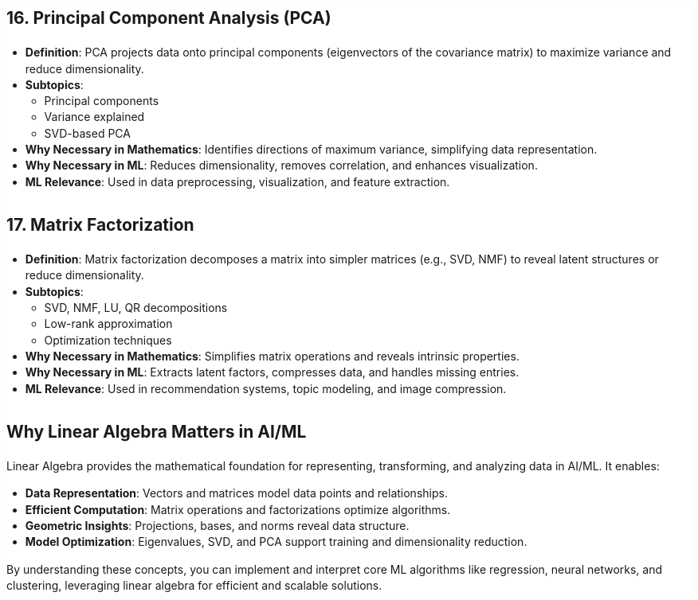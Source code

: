 ## 16. Principal Component Analysis (PCA)
- **Definition**: PCA projects data onto principal components (eigenvectors of the covariance matrix) to maximize variance and reduce dimensionality.
- **Subtopics**:
  - Principal components
  - Variance explained
  - SVD-based PCA
- **Why Necessary in Mathematics**: Identifies directions of maximum variance, simplifying data representation.
- **Why Necessary in ML**: Reduces dimensionality, removes correlation, and enhances visualization.
- **ML Relevance**: Used in data preprocessing, visualization, and feature extraction.

## 17. Matrix Factorization
- **Definition**: Matrix factorization decomposes a matrix into simpler matrices (e.g., SVD, NMF) to reveal latent structures or reduce dimensionality.
- **Subtopics**:
  - SVD, NMF, LU, QR decompositions
  - Low-rank approximation
  - Optimization techniques
- **Why Necessary in Mathematics**: Simplifies matrix operations and reveals intrinsic properties.
- **Why Necessary in ML**: Extracts latent factors, compresses data, and handles missing entries.
- **ML Relevance**: Used in recommendation systems, topic modeling, and image compression.

## Why Linear Algebra Matters in AI/ML
Linear Algebra provides the mathematical foundation for representing, transforming, and analyzing data in AI/ML. It enables:
- **Data Representation**: Vectors and matrices model data points and relationships.
- **Efficient Computation**: Matrix operations and factorizations optimize algorithms.
- **Geometric Insights**: Projections, bases, and norms reveal data structure.
- **Model Optimization**: Eigenvalues, SVD, and PCA support training and dimensionality reduction.

By understanding these concepts, you can implement and interpret core ML algorithms like regression, neural networks, and clustering, leveraging linear algebra for efficient and scalable solutions.